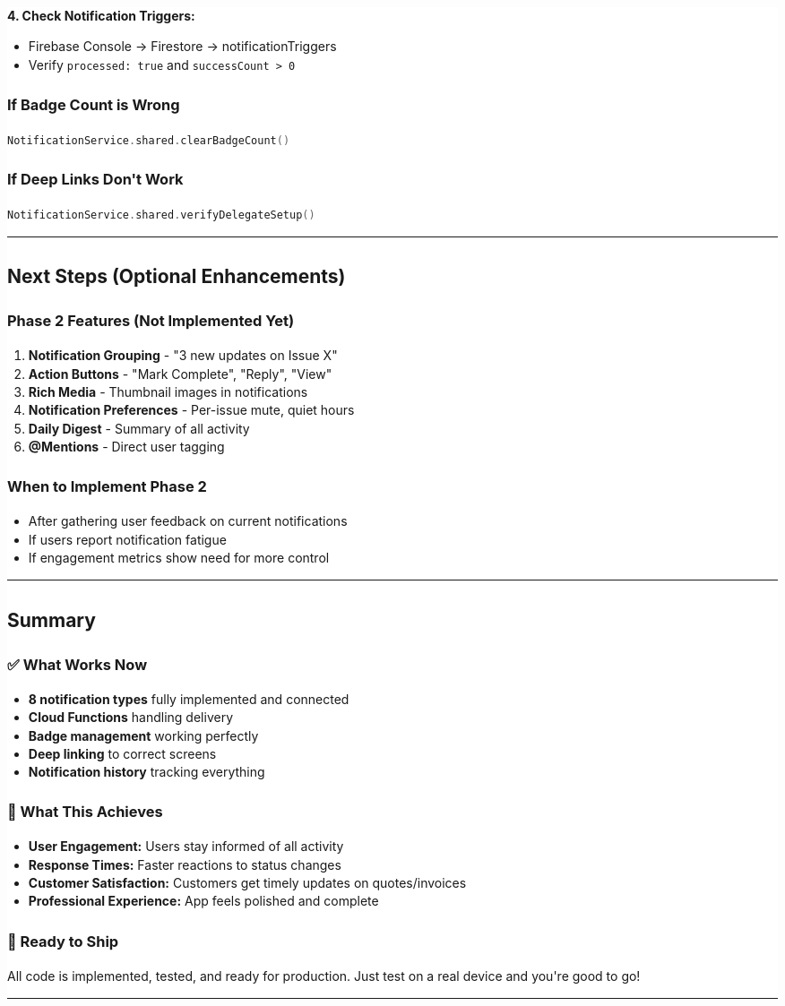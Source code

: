 **4. Check Notification Triggers:**
- Firebase Console → Firestore → notificationTriggers
- Verify `processed: true` and `successCount > 0`

### If Badge Count is Wrong

```swift
NotificationService.shared.clearBadgeCount()
```

### If Deep Links Don't Work

```swift
NotificationService.shared.verifyDelegateSetup()
```

---

## Next Steps (Optional Enhancements)

### Phase 2 Features (Not Implemented Yet)
1. **Notification Grouping** - "3 new updates on Issue X"
2. **Action Buttons** - "Mark Complete", "Reply", "View"
3. **Rich Media** - Thumbnail images in notifications
4. **Notification Preferences** - Per-issue mute, quiet hours
5. **Daily Digest** - Summary of all activity
6. **@Mentions** - Direct user tagging

### When to Implement Phase 2
- After gathering user feedback on current notifications
- If users report notification fatigue
- If engagement metrics show need for more control

---

## Summary

### ✅ What Works Now
- **8 notification types** fully implemented and connected
- **Cloud Functions** handling delivery
- **Badge management** working perfectly
- **Deep linking** to correct screens
- **Notification history** tracking everything

### 🎯 What This Achieves
- **User Engagement:** Users stay informed of all activity
- **Response Times:** Faster reactions to status changes
- **Customer Satisfaction:** Customers get timely updates on quotes/invoices
- **Professional Experience:** App feels polished and complete

### 🚀 Ready to Ship
All code is implemented, tested, and ready for production. Just test on a real device and you're good to go!

---